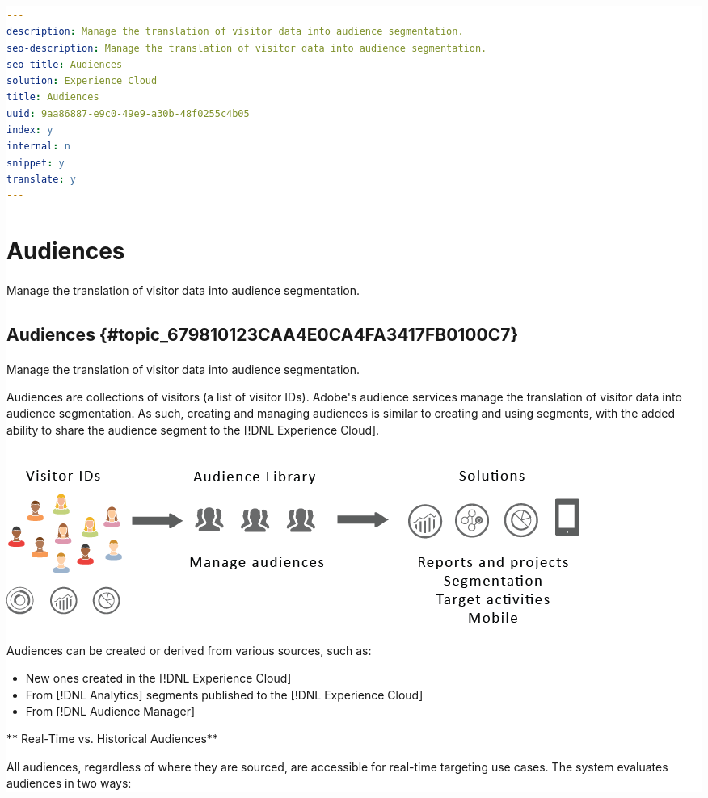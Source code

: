 ```yaml
---
description: Manage the translation of visitor data into audience segmentation.
seo-description: Manage the translation of visitor data into audience segmentation.
seo-title: Audiences
solution: Experience Cloud
title: Audiences
uuid: 9aa86887-e9c0-49e9-a30b-48f0255c4b05
index: y
internal: n
snippet: y
translate: y
---
```


# Audiences

Manage the translation of visitor data into audience segmentation.

## Audiences {#topic_679810123CAA4E0CA4FA3417FB0100C7}

Manage the translation of visitor data into audience segmentation.

Audiences are collections of visitors (a list of visitor IDs). Adobe's audience services manage the translation of visitor data into audience segmentation. As such, creating and managing audiences is similar to creating and using segments, with the added ability to share the audience segment to the [!DNL Experience Cloud]. 

![](assets/audiences.png) 

Audiences can be created or derived from various sources, such as: 

* New ones created in the [!DNL Experience Cloud]
* From [!DNL Analytics] segments published to the [!DNL Experience Cloud]
* From [!DNL Audience Manager]


** Real-Time vs. Historical Audiences** 

All audiences, regardless of where they are sourced, are accessible for real-time targeting use cases. The system evaluates audiences in two ways: 
